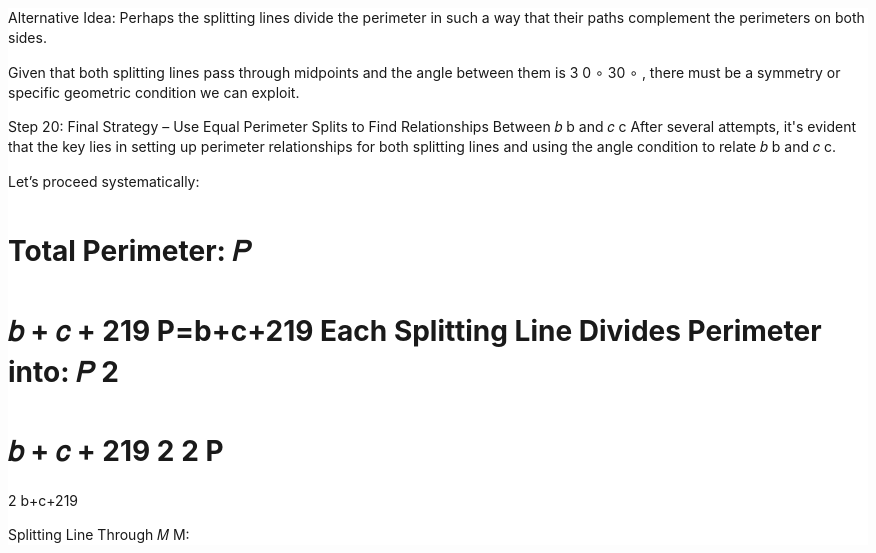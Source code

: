 Alternative Idea: Perhaps the splitting lines divide the perimeter in such a way that their paths complement the perimeters on both sides.

Given that both splitting lines pass through midpoints and the angle between them is 
3
0
∘
30 
∘
 , there must be a symmetry or specific geometric condition we can exploit.

Step 20: Final Strategy – Use Equal Perimeter Splits to Find Relationships Between 
𝑏
b and 
𝑐
c
After several attempts, it's evident that the key lies in setting up perimeter relationships for both splitting lines and using the angle condition to relate 
𝑏
b and 
𝑐
c.

Let’s proceed systematically:

Total Perimeter: 
𝑃
=
𝑏
+
𝑐
+
219
P=b+c+219
Each Splitting Line Divides Perimeter into: 
𝑃
2
=
𝑏
+
𝑐
+
219
2
2
P
​
 = 
2
b+c+219
​
 
Splitting Line Through 
𝑀
M:
